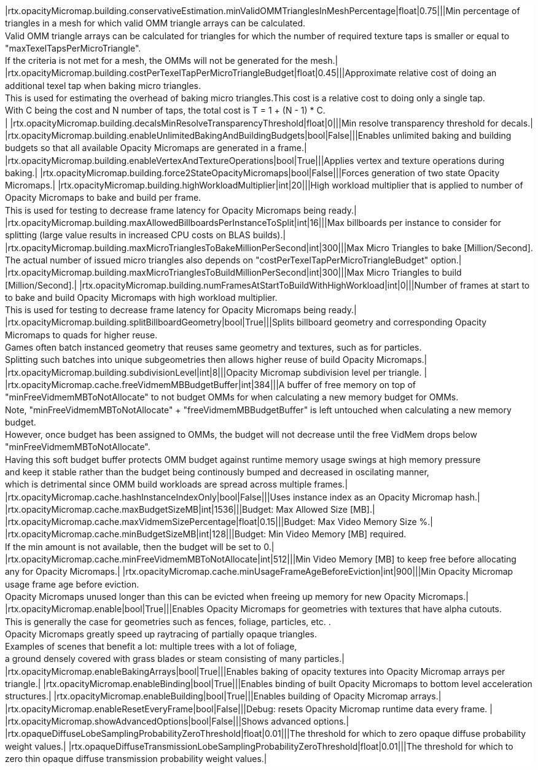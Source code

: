 |rtx.opacityMicromap.building.conservativeEstimation.minValidOMMTrianglesInMeshPercentage|float|0.75|||Min percentage of triangles in a mesh for which valid OMM triangle arrays can be calculated\.<br>Valid OMM triangle arrays can be calculated for triangles for which the number of required texture taps is smaller or equal to "maxTexelTapsPerMicroTriangle"\.<br>If the criteria is not met for a mesh, the OMMs will not be generated for the mesh\.|
|rtx.opacityMicromap.building.costPerTexelTapPerMicroTriangleBudget|float|0.45|||Approximate relative cost of doing an additional texel tap when baking micro triangles\.<br>This is used for estimating the overhead of baking micro triangles\.This cost is a relative cost to doing only a single tap\.<br>With C being the cost and N number of taps, the total cost is T = 1 \+ \(N \- 1\) \* C\.<br>|
|rtx.opacityMicromap.building.decalsMinResolveTransparencyThreshold|float|0|||Min resolve transparency threshold for decals\.|
|rtx.opacityMicromap.building.enableUnlimitedBakingAndBuildingBudgets|bool|False|||Enables unlimited baking and building budgets so that all available Opacity Micromaps are generated in a frame\.|
|rtx.opacityMicromap.building.enableVertexAndTextureOperations|bool|True|||Applies vertex and texture operations during baking\.|
|rtx.opacityMicromap.building.force2StateOpacityMicromaps|bool|False|||Forces generation of two state Opacity Micromaps\.|
|rtx.opacityMicromap.building.highWorkloadMultiplier|int|20|||High workload multiplier that is applied to number of Opacity Micromaps to bake and build per frame\.<br>This is used for testing to decrease frame latency for Opacity Micromaps being ready\.|
|rtx.opacityMicromap.building.maxAllowedBillboardsPerInstanceToSplit|int|16|||Max billboards per instance to consider for splitting \(large value results in increased CPU costs on BLAS builds\)\.|
|rtx.opacityMicromap.building.maxMicroTrianglesToBakeMillionPerSecond|int|300|||Max Micro Triangles to bake \[Million/Second\]\.<br>The actual number of issued micro triangles also depends on "costPerTexelTapPerMicroTriangleBudget" option\.|
|rtx.opacityMicromap.building.maxMicroTrianglesToBuildMillionPerSecond|int|300|||Max Micro Triangles to build \[Million/Second\]\.|
|rtx.opacityMicromap.building.numFramesAtStartToBuildWithHighWorkload|int|0|||Number of frames at start to to bake and build Opacity Micromaps with high workload multiplier\.<br>This is used for testing to decrease frame latency for Opacity Micromaps being ready\.|
|rtx.opacityMicromap.building.splitBillboardGeometry|bool|True|||Splits billboard geometry and corresponding Opacity Micromaps to quads for higher reuse\.<br>Games often batch instanced geometry that reuses same geometry and textures, such as for particles\.<br>Splitting such batches into unique subgeometries then allows higher reuse of build Opacity Micromaps\.|
|rtx.opacityMicromap.building.subdivisionLevel|int|8|||Opacity Micromap subdivision level per triangle\. |
|rtx.opacityMicromap.cache.freeVidmemMBBudgetBuffer|int|384|||A buffer of free memory on top of "minFreeVidmemMBToNotAllocate" to not budget OMMs for when calculating a new memory budget for OMMs\.<br>Note, "minFreeVidmemMBToNotAllocate" \+ "freeVidmemMBBudgetBuffer" is left untouched when calculating a new memory budget\.<br>However, once budget has been assigned to OMMs, the budget will not decrease until the free VidMem drops below "minFreeVidmemMBToNotAllocate"\.<br>Having this soft budget buffer protects OMM budget against runtime memory usage swings at high memory pressure<br>and keep it stable rather than the budget being continously bumped and decreased in oscilating manner,<br>which is detrimental since OMM build workloads are spread across multiple frames\.|
|rtx.opacityMicromap.cache.hashInstanceIndexOnly|bool|False|||Uses instance index as an Opacity Micromap hash\.|
|rtx.opacityMicromap.cache.maxBudgetSizeMB|int|1536|||Budget: Max Allowed Size \[MB\]\.|
|rtx.opacityMicromap.cache.maxVidmemSizePercentage|float|0.15|||Budget: Max Video Memory Size %\.|
|rtx.opacityMicromap.cache.minBudgetSizeMB|int|128|||Budget: Min Video Memory \[MB\] required\.<br>If the min amount is not available, then the budget will be set to 0\.|
|rtx.opacityMicromap.cache.minFreeVidmemMBToNotAllocate|int|512|||Min Video Memory \[MB\] to keep free before allocating any for Opacity Micromaps\.|
|rtx.opacityMicromap.cache.minUsageFrameAgeBeforeEviction|int|900|||Min Opacity Micromap usage frame age before eviction\.<br>Opacity Micromaps unused longer than this can be evicted when freeing up memory for new Opacity Micromaps\.|
|rtx.opacityMicromap.enable|bool|True|||Enables Opacity Micromaps for geometries with textures that have alpha cutouts\.<br>This is generally the case for geometries such as fences, foliage, particles, etc\. \.<br>Opacity Micromaps greatly speed up raytracing of partially opaque triangles\.<br>Examples of scenes that benefit a lot: multiple trees with a lot of foliage,<br>a ground densely covered with grass blades or steam consisting of many particles\.|
|rtx.opacityMicromap.enableBakingArrays|bool|True|||Enables baking of opacity textures into Opacity Micromap arrays per triangle\.|
|rtx.opacityMicromap.enableBinding|bool|True|||Enables binding of built Opacity Micromaps to bottom level acceleration structures\.|
|rtx.opacityMicromap.enableBuilding|bool|True|||Enables building of Opacity Micromap arrays\.|
|rtx.opacityMicromap.enableResetEveryFrame|bool|False|||Debug: resets Opacity Micromap runtime data every frame\. |
|rtx.opacityMicromap.showAdvancedOptions|bool|False|||Shows advanced options\.|
|rtx.opaqueDiffuseLobeSamplingProbabilityZeroThreshold|float|0.01|||The threshold for which to zero opaque diffuse probability weight values\.|
|rtx.opaqueDiffuseTransmissionLobeSamplingProbabilityZeroThreshold|float|0.01|||The threshold for which to zero thin opaque diffuse transmission probability weight values\.|